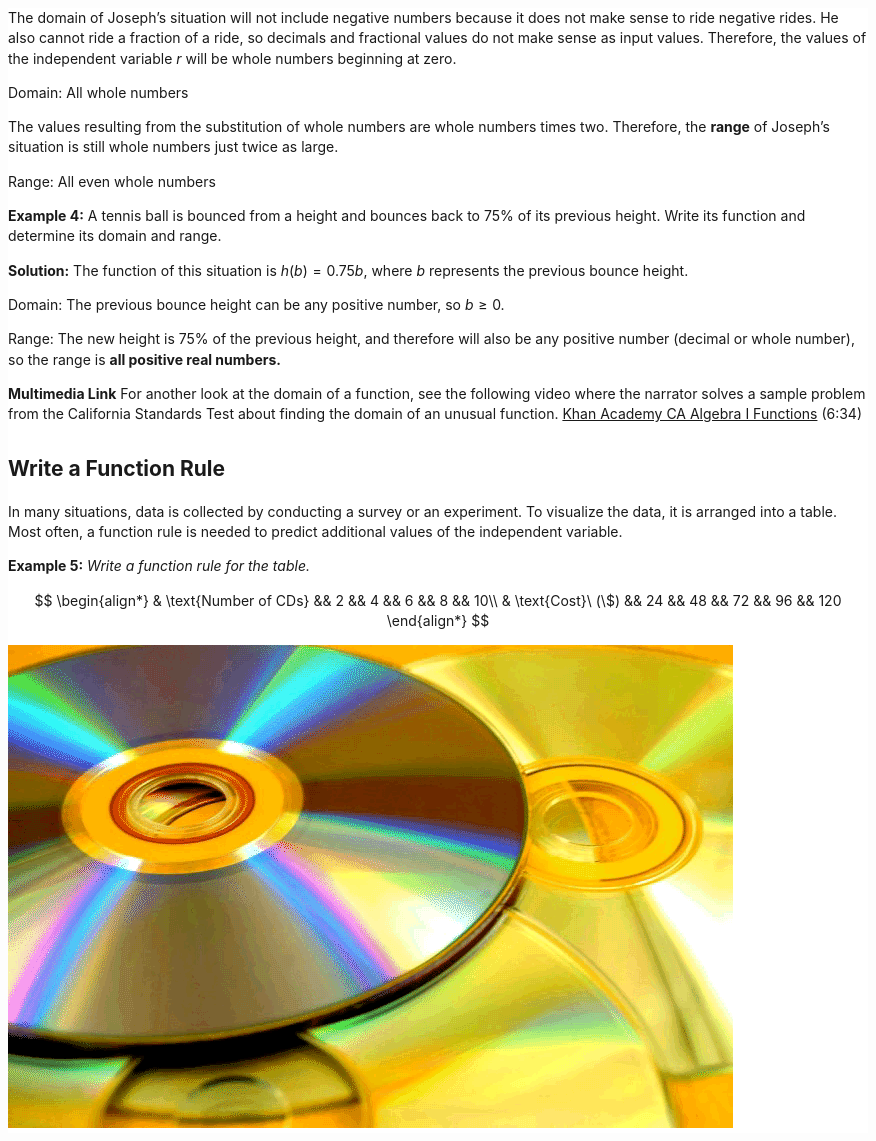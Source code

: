 The domain of Joseph’s situation will not include negative numbers because it does not make sense to ride negative rides. He also cannot ride a fraction of a ride, so decimals and fractional values do not make sense as input values. Therefore, the values of the independent variable _r_ will be whole numbers beginning at zero.

Domain: All whole numbers

The values resulting from the substitution of whole numbers are whole numbers times two. Therefore, the **range** of Joseph’s situation is still whole numbers just twice as large.

Range: All even whole numbers

**Example 4:** A tennis ball is bounced from a height and bounces back to 75% of its previous height. Write its function and determine its domain and range.

**Solution:** The function of this situation is $h(b)= 0.75b$, where $b$ represents the previous bounce height.

Domain: The previous bounce height can be any positive number, so $b \ge 0$.

Range: The new height is 75% of the previous height, and therefore will also be any positive number (decimal or whole number), so the range is **all positive real numbers.**

**Multimedia Link** For another look at the domain of a function, see the following video where the narrator solves a sample problem from the California Standards Test about finding the domain of an unusual function. [Khan Academy CA Algebra I Functions](http://www.youtube.com/watch?v=NRB6s77nx2g) (6:34)

Write a Function Rule
---------------------

In many situations, data is collected by conducting a survey or an experiment. To visualize the data, it is arranged into a table. Most often, a function rule is needed to predict additional values of the independent variable.

**Example 5:** _Write a function rule for the table._

$$
\begin{align*}
& \text{Number of CDs} && 2 && 4 && 6 && 8 && 10\\
& \text{Cost}\ (\$) && 24 && 48  && 72  && 96  && 120
\end{align*}
$$

![0](media/16.png "Figure 2: **Solution:** You pay $24 for 2 CDs, $48 for 4 CDs, and $120 for 10 CDs. That means that each CD costs $12.")
